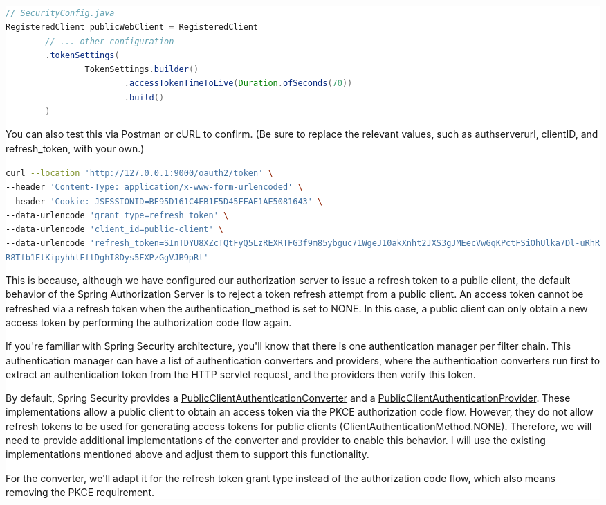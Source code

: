 ```java
// SecurityConfig.java
RegisteredClient publicWebClient = RegisteredClient
        // ... other configuration
        .tokenSettings(
                TokenSettings.builder()
                        .accessTokenTimeToLive(Duration.ofSeconds(70))
                        .build()
        )
```

You can also test this via Postman or cURL to confirm. (Be sure to replace the
relevant values, such as authserverurl, clientID, and refresh_token, with your own.)

```bash
curl --location 'http://127.0.0.1:9000/oauth2/token' \
--header 'Content-Type: application/x-www-form-urlencoded' \
--header 'Cookie: JSESSIONID=BE95D161C4EB1F5D45FEAE1AE5081643' \
--data-urlencode 'grant_type=refresh_token' \
--data-urlencode 'client_id=public-client' \
--data-urlencode 'refresh_token=SInTDYU8XZcTQtFyQ5LzREXRTFG3f9m85ybguc71WgeJ10akXnht2JXS3gJMEecVwGqKPctFSiOhUlka7Dl-uRhRR8Tfb1ElKipyhhlEftDghI8Dys5FXPzGgVJB9pRt'
```

This is because, although we have configured our authorization server to issue
a refresh token to a public client, the default behavior of the Spring Authorization
Server is to reject a token refresh attempt from a public client. An access token
cannot be refreshed via a refresh token when the authentication_method is set to
NONE. In this case, a public client can only obtain a new access token by performing
the authorization code flow again.

If you're familiar with Spring Security architecture, you'll know that there is one
[authentication manager](https://docs.spring.io/spring-security/reference/servlet/authentication/architecture.html#servlet-authentication-providermanager)
per filter chain. This authentication manager can have a list
of authentication converters and providers, where the authentication converters run
first to extract an authentication token from the HTTP servlet request, and the
providers then verify this token.

By default, Spring Security provides a [PublicClientAuthenticationConverter](https://github.com/spring-projects/spring-authorization-server/blob/main/oauth2-authorization-server/src/main/java/org/springframework/security/oauth2/server/authorization/web/authentication/PublicClientAuthenticationConverter.java)
and a [PublicClientAuthenticationProvider](https://github.com/spring-projects/spring-authorization-server/blob/main/oauth2-authorization-server/src/main/java/org/springframework/security/oauth2/server/authorization/authentication/PublicClientAuthenticationProvider.java).
These implementations allow a public client to obtain an access token via the PKCE
authorization code flow. However, they do not allow refresh tokens to be used for
generating access tokens for public clients (ClientAuthenticationMethod.NONE).
Therefore, we will need to provide additional implementations of the converter and
provider to enable this behavior. I will use the existing implementations mentioned
above and adjust them to support this functionality.

For the converter, we'll adapt it for the refresh token grant type instead of the
authorization code flow, which also means removing the PKCE requirement.
